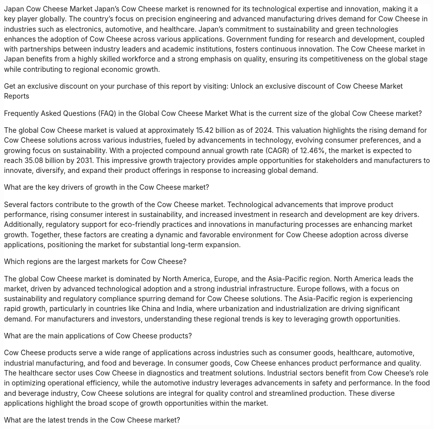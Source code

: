 Japan Cow Cheese Market
Japan’s Cow Cheese market is renowned for its technological expertise and innovation, making it a key player globally. The country’s focus on precision engineering and advanced manufacturing drives demand for Cow Cheese in industries such as electronics, automotive, and healthcare. Japan’s commitment to sustainability and green technologies enhances the adoption of Cow Cheese across various applications. Government funding for research and development, coupled with partnerships between industry leaders and academic institutions, fosters continuous innovation. The Cow Cheese market in Japan benefits from a highly skilled workforce and a strong emphasis on quality, ensuring its competitiveness on the global stage while contributing to regional economic growth.

Get an exclusive discount on your purchase of this report by visiting: Unlock an exclusive discount of Cow Cheese Market Reports 

Frequently Asked Questions (FAQ) in the Global Cow Cheese Market
What is the current size of the global Cow Cheese market?

The global Cow Cheese market is valued at approximately 15.42 billion as of 2024. This valuation highlights the rising demand for Cow Cheese solutions across various industries, fueled by advancements in technology, evolving consumer preferences, and a growing focus on sustainability. With a projected compound annual growth rate (CAGR) of 12.46%, the market is expected to reach 35.08 billion by 2031. This impressive growth trajectory provides ample opportunities for stakeholders and manufacturers to innovate, diversify, and expand their product offerings in response to increasing global demand.

What are the key drivers of growth in the Cow Cheese market?

Several factors contribute to the growth of the Cow Cheese market. Technological advancements that improve product performance, rising consumer interest in sustainability, and increased investment in research and development are key drivers. Additionally, regulatory support for eco-friendly practices and innovations in manufacturing processes are enhancing market growth. Together, these factors are creating a dynamic and favorable environment for Cow Cheese adoption across diverse applications, positioning the market for substantial long-term expansion.

Which regions are the largest markets for Cow Cheese?

The global Cow Cheese market is dominated by North America, Europe, and the Asia-Pacific region. North America leads the market, driven by advanced technological adoption and a strong industrial infrastructure. Europe follows, with a focus on sustainability and regulatory compliance spurring demand for Cow Cheese solutions. The Asia-Pacific region is experiencing rapid growth, particularly in countries like China and India, where urbanization and industrialization are driving significant demand. For manufacturers and investors, understanding these regional trends is key to leveraging growth opportunities.

What are the main applications of Cow Cheese products?

Cow Cheese products serve a wide range of applications across industries such as consumer goods, healthcare, automotive, industrial manufacturing, and food and beverage. In consumer goods, Cow Cheese enhances product performance and quality. The healthcare sector uses Cow Cheese in diagnostics and treatment solutions. Industrial sectors benefit from Cow Cheese’s role in optimizing operational efficiency, while the automotive industry leverages advancements in safety and performance. In the food and beverage industry, Cow Cheese solutions are integral for quality control and streamlined production. These diverse applications highlight the broad scope of growth opportunities within the market.

What are the latest trends in the Cow Cheese market?
